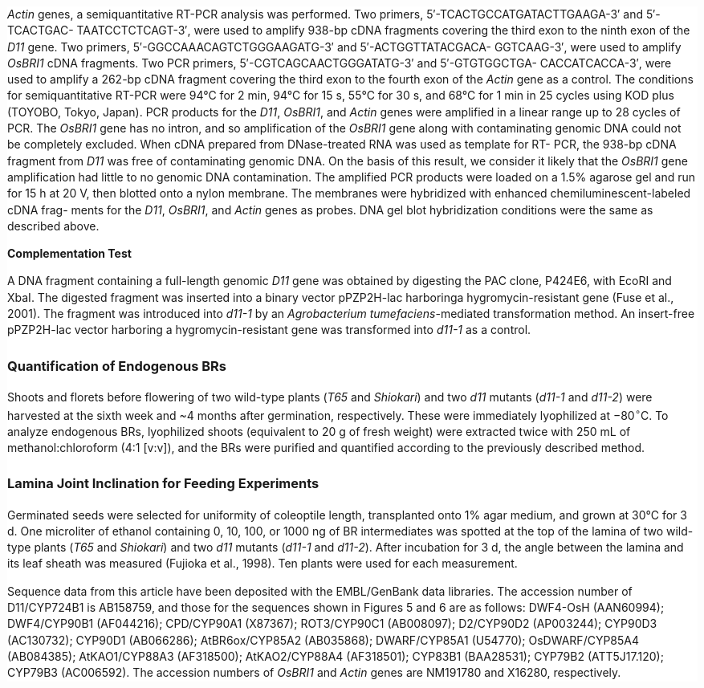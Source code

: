 *Actin* genes, a semiquantitative RT-PCR analysis was performed. Two
primers, 5′-TCACTGCCATGATACTTGAAGA-3′ and 5′-TCACTGAC-
TAATCCTCTCAGT-3′, were used to amplify 938-bp cDNA fragments
covering the third exon to the ninth exon of the *D11* gene. Two primers,
5′-GGCCAAACAGTCTGGGAAGATG-3′ and 5′-ACTGGTTATACGACA-
GGTCAAG-3′, were used to amplify *OsBRI1* cDNA fragments. Two PCR
primers, 5′-CGTCAGCAACTGGGATATG-3′ and 5′-GTGTGGCTGA-
CACCATCACCA-3′, were used to amplify a 262-bp cDNA fragment
covering the third exon to the fourth exon of the *Actin* gene as a control.
The conditions for semiquantitative RT-PCR were 94°C for 2 min, 94°C for
15 s, 55°C for 30 s, and 68°C for 1 min in 25 cycles using KOD plus
(TOYOBO, Tokyo, Japan). PCR products for the *D11*, *OsBRI1*, and *Actin*
genes were amplified in a linear range up to 28 cycles of PCR. The *OsBRI1*
gene has no intron, and so amplification of the *OsBRI1* gene along with
contaminating genomic DNA could not be completely excluded. When
cDNA prepared from DNase-treated RNA was used as template for RT-
PCR, the 938-bp cDNA fragment from *D11* was free of contaminating
genomic DNA. On the basis of this result, we consider it likely that the
*OsBRI1* gene amplification had little to no genomic DNA contamination.
The amplified PCR products were loaded on a 1.5% agarose gel and run
for 15 h at 20 V, then blotted onto a nylon membrane. The membranes
were hybridized with enhanced chemiluminescent-labeled cDNA frag-
ments for the *D11*, *OsBRI1*, and *Actin* genes as probes. DNA gel blot
hybridization conditions were the same as described above.

**Complementation Test**

A DNA fragment containing a full-length genomic *D11* gene was obtained
by digesting the PAC clone, P424E6, with EcoRI and XbaI. The digested
fragment was inserted into a binary vector pPZP2H-lac harboringa hygromycin-resistant gene (Fuse et al., 2001). The fragment was introduced into *d11-1* by an *Agrobacterium tumefaciens*-mediated transformation method. An insert-free pPZP2H-lac vector harboring a hygromycin-resistant gene was transformed into *d11-1* as a control.

### Quantification of Endogenous BRs

Shoots and florets before flowering of two wild-type plants (*T65* and *Shiokari*) and two *d11* mutants (*d11-1* and *d11-2*) were harvested at the sixth week and ~4 months after germination, respectively. These were immediately lyophilized at $-80^\circ$C. To analyze endogenous BRs, lyophilized shoots (equivalent to 20 g of fresh weight) were extracted twice with 250 mL of methanol:chloroform (4:1 [v:v]), and the BRs were purified and quantified according to the previously described method.

### Lamina Joint Inclination for Feeding Experiments

Germinated seeds were selected for uniformity of coleoptile length, transplanted onto 1% agar medium, and grown at 30°C for 3 d. One microliter of ethanol containing 0, 10, 100, or 1000 ng of BR intermediates was spotted at the top of the lamina of two wild-type plants (*T65* and *Shiokari*) and two *d11* mutants (*d11-1* and *d11-2*). After incubation for 3 d, the angle between the lamina and its leaf sheath was measured (Fujioka et al., 1998). Ten plants were used for each measurement.

Sequence data from this article have been deposited with the EMBL/GenBank data libraries. The accession number of D11/CYP724B1 is AB158759, and those for the sequences shown in Figures 5 and 6 are as follows: DWF4-OsH (AAN60994); DWF4/CYP90B1 (AF044216); CPD/CYP90A1 (X87367); ROT3/CYP90C1 (AB008097); D2/CYP90D2 (AP003244); CYP90D3 (AC130732); CYP90D1 (AB066286); AtBR6ox/CYP85A2 (AB035868); DWARF/CYP85A1 (U54770); OsDWARF/CYP85A4 (AB084385); AtKAO1/CYP88A3 (AF318500); AtKAO2/CYP88A4 (AF318501); CYP83B1 (BAA28531); CYP79B2 (ATT5J17.120); CYP79B3 (AC006592). The accession numbers of *OsBRI1* and *Actin* genes are NM191780 and X16280, respectively.
